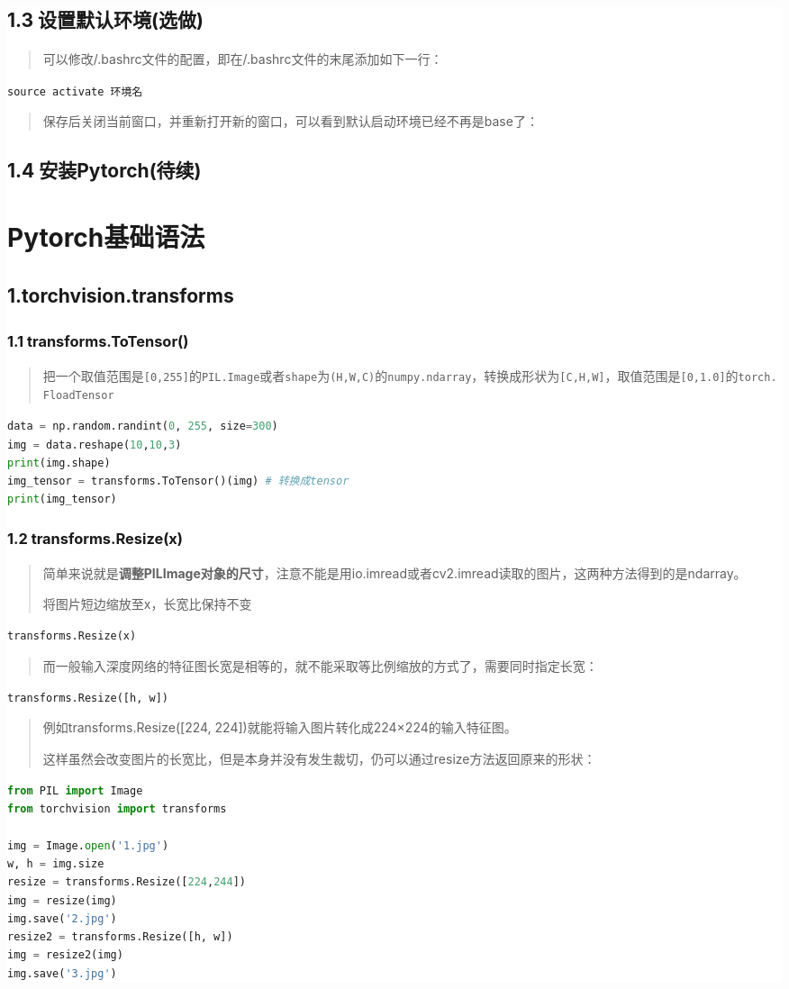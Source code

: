 

## 1.3 设置默认环境(选做)

>可以修改/.bashrc文件的配置，即在/.bashrc文件的末尾添加如下一行：

```
source activate 环境名
```

>保存后关闭当前窗口，并重新打开新的窗口，可以看到默认启动环境已经不再是base了：



## 1.4 安装Pytorch(待续)

>

# Pytorch基础语法

## 1.torchvision.transforms

### 1.1 transforms.ToTensor()

> 把一个取值范围是`[0,255]`的`PIL.Image`或者`shape`为`(H,W,C)`的`numpy.ndarray`，转换成形状为`[C,H,W]`，取值范围是`[0,1.0]`的`torch.FloadTensor`

```python
data = np.random.randint(0, 255, size=300)
img = data.reshape(10,10,3)
print(img.shape)
img_tensor = transforms.ToTensor()(img) # 转换成tensor
print(img_tensor)
```

### 1.2 transforms.Resize(x)

> 简单来说就是**调整PILImage对象的尺寸**，注意不能是用io.imread或者cv2.imread读取的图片，这两种方法得到的是ndarray。
>
> 将图片短边缩放至x，长宽比保持不变

```python
transforms.Resize(x)
```

> 而一般输入深度网络的特征图长宽是相等的，就不能采取等比例缩放的方式了，需要同时指定长宽：

```python
transforms.Resize([h, w])
```

> 例如transforms.Resize([224, 224])就能将输入图片转化成224×224的输入特征图。
>
> 这样虽然会改变图片的长宽比，但是本身并没有发生裁切，仍可以通过resize方法返回原来的形状：

```python
from PIL import Image
from torchvision import transforms

img = Image.open('1.jpg')
w, h = img.size
resize = transforms.Resize([224,244])
img = resize(img)
img.save('2.jpg')
resize2 = transforms.Resize([h, w])
img = resize2(img)
img.save('3.jpg')
```
